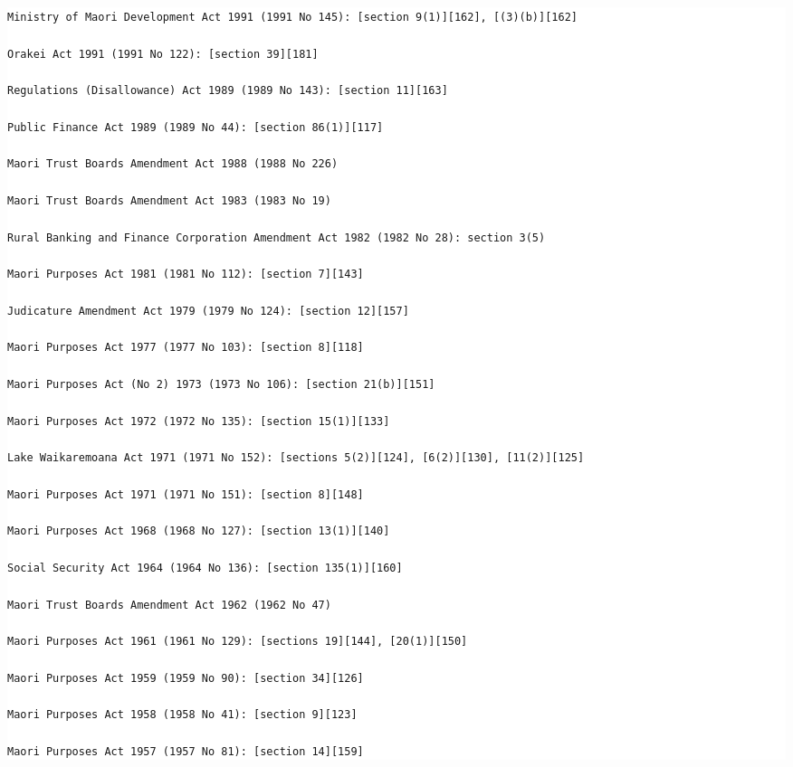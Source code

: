     Ministry of Maori Development Act 1991 (1991 No 145): [section 9(1)][162], [(3)(b)][162]
    
    Orakei Act 1991 (1991 No 122): [section 39][181]
    
    Regulations (Disallowance) Act 1989 (1989 No 143): [section 11][163]
    
    Public Finance Act 1989 (1989 No 44): [section 86(1)][117]
    
    Maori Trust Boards Amendment Act 1988 (1988 No 226)
    
    Maori Trust Boards Amendment Act 1983 (1983 No 19)
    
    Rural Banking and Finance Corporation Amendment Act 1982 (1982 No 28): section 3(5)
    
    Maori Purposes Act 1981 (1981 No 112): [section 7][143]
    
    Judicature Amendment Act 1979 (1979 No 124): [section 12][157]
    
    Maori Purposes Act 1977 (1977 No 103): [section 8][118]
    
    Maori Purposes Act (No 2) 1973 (1973 No 106): [section 21(b)][151]
    
    Maori Purposes Act 1972 (1972 No 135): [section 15(1)][133]
    
    Lake Waikaremoana Act 1971 (1971 No 152): [sections 5(2)][124], [6(2)][130], [11(2)][125]
    
    Maori Purposes Act 1971 (1971 No 151): [section 8][148]
    
    Maori Purposes Act 1968 (1968 No 127): [section 13(1)][140]
    
    Social Security Act 1964 (1964 No 136): [section 135(1)][160]
    
    Maori Trust Boards Amendment Act 1962 (1962 No 47)
    
    Maori Purposes Act 1961 (1961 No 129): [sections 19][144], [20(1)][150]
    
    Maori Purposes Act 1959 (1959 No 90): [section 34][126]
    
    Maori Purposes Act 1958 (1958 No 41): [section 9][123]
    
    Maori Purposes Act 1957 (1957 No 81): [section 14][159]



[0]: http://www.legislation.govt.nz/act/public/1955/0037/latest/link.aspx?id=DLM195466
[1]: http://www.legislation.govt.nz/act/public/1955/0037/latest/whole.html#DLM289317
[2]: http://www.legislation.govt.nz/act/public/1955/0037/latest/whole.html#DLM289319
[3]: http://www.legislation.govt.nz/act/public/1955/0037/latest/whole.html#DLM289320
[4]: http://www.legislation.govt.nz/act/public/1955/0037/latest/whole.html#DLM289332
[5]: http://www.legislation.govt.nz/act/public/1955/0037/latest/whole.html#DLM289333
[6]: http://www.legislation.govt.nz/act/public/1955/0037/latest/whole.html#DLM289334
[7]: http://www.legislation.govt.nz/act/public/1955/0037/latest/whole.html#DLM289335
[8]: http://www.legislation.govt.nz/act/public/1955/0037/latest/whole.html#DLM289336
[9]: http://www.legislation.govt.nz/act/public/1955/0037/latest/whole.html#DLM289340
[10]: http://www.legislation.govt.nz/act/public/1955/0037/latest/whole.html#DLM289341
[11]: http://www.legislation.govt.nz/act/public/1955/0037/latest/whole.html#DLM289343
[12]: http://www.legislation.govt.nz/act/public/1955/0037/latest/whole.html#DLM289344
[13]: http://www.legislation.govt.nz/act/public/1955/0037/latest/whole.html#DLM289354
[14]: http://www.legislation.govt.nz/act/public/1955/0037/latest/whole.html#DLM289356
[15]: http://www.legislation.govt.nz/act/public/1955/0037/latest/whole.html#DLM289357
[16]: http://www.legislation.govt.nz/act/public/1955/0037/latest/whole.html#DLM289365
[17]: http://www.legislation.govt.nz/act/public/1955/0037/latest/whole.html#DLM289366
[18]: http://www.legislation.govt.nz/act/public/1955/0037/latest/whole.html#DLM289367
[19]: http://www.legislation.govt.nz/act/public/1955/0037/latest/whole.html#DLM289368
[20]: http://www.legislation.govt.nz/act/public/1955/0037/latest/whole.html#DLM289372
[21]: http://www.legislation.govt.nz/act/public/1955/0037/latest/whole.html#DLM289377
[22]: http://www.legislation.govt.nz/act/public/1955/0037/latest/whole.html#DLM289378
[23]: http://www.legislation.govt.nz/act/public/1955/0037/latest/whole.html#DLM289382
[24]: http://www.legislation.govt.nz/act/public/1955/0037/latest/whole.html#DLM289383
[25]: http://www.legislation.govt.nz/act/public/1955/0037/latest/whole.html#DLM289387
[26]: http://www.legislation.govt.nz/act/public/1955/0037/latest/whole.html#DLM289388
[27]: http://www.legislation.govt.nz/act/public/1955/0037/latest/whole.html#DLM289389
[28]: http://www.legislation.govt.nz/act/public/1955/0037/latest/whole.html#DLM289390
[29]: http://www.legislation.govt.nz/act/public/1955/0037/latest/whole.html#DLM289391
[30]: http://www.legislation.govt.nz/act/public/1955/0037/latest/whole.html#DLM289395
[31]: http://www.legislation.govt.nz/act/public/1955/0037/latest/whole.html#DLM289396
[32]: http://www.legislation.govt.nz/act/public/1955/0037/latest/whole.html#DLM289398
[33]: http://www.legislation.govt.nz/act/public/1955/0037/latest/whole.html#DLM289399
[34]: http://www.legislation.govt.nz/act/public/1955/0037/latest/whole.html#DLM289500
[35]: http://www.legislation.govt.nz/act/public/1955/0037/latest/whole.html#DLM289501
[36]: http://www.legislation.govt.nz/act/public/1955/0037/latest/whole.html#DLM289503
[37]: http://www.legislation.govt.nz/act/public/1955/0037/latest/whole.html#DLM289504
[38]: http://www.legislation.govt.nz/act/public/1955/0037/latest/whole.html#DLM289507
[39]: http://www.legislation.govt.nz/act/public/1955/0037/latest/whole.html#DLM289508
[40]: http://www.legislation.govt.nz/act/public/1955/0037/latest/whole.html#DLM289509
[41]: http://www.legislation.govt.nz/act/public/1955/0037/latest/whole.html#DLM289510
[42]: http://www.legislation.govt.nz/act/public/1955/0037/latest/whole.html#DLM289511
[43]: http://www.legislation.govt.nz/act/public/1955/0037/latest/whole.html#DLM289513
[44]: http://www.legislation.govt.nz/act/public/1955/0037/latest/whole.html#DLM4033213
[45]: http://www.legislation.govt.nz/act/public/1955/0037/latest/whole.html#DLM4033222
[46]: http://www.legislation.govt.nz/act/public/1955/0037/latest/whole.html#DLM4033224
[47]: http://www.legislation.govt.nz/act/public/1955/0037/latest/whole.html#DLM289515
[48]: http://www.legislation.govt.nz/act/public/1955/0037/latest/whole.html#DLM289516
[49]: http://www.legislation.govt.nz/act/public/1955/0037/latest/whole.html#DLM289518
[50]: http://www.legislation.govt.nz/act/public/1955/0037/latest/whole.html#DLM289520
[51]: http://www.legislation.govt.nz/act/public/1955/0037/latest/whole.html#DLM289524

[52]: http://www.legislation.govt.nz/act/public/1955/0037/latest/whole.html#DLM289526
[53]: http://www.legislation.govt.nz/act/public/1955/0037/latest/whole.html#DLM289528
[54]: http://www.legislation.govt.nz/act/public/1955/0037/latest/whole.html#DLM289530
[55]: http://www.legislation.govt.nz/act/public/1955/0037/latest/whole.html#DLM289532
[56]: http://www.legislation.govt.nz/act/public/1955/0037/latest/whole.html#DLM289533
[57]: http://www.legislation.govt.nz/act/public/1955/0037/latest/whole.html#DLM289535
[58]: http://www.legislation.govt.nz/act/public/1955/0037/latest/whole.html#DLM289539
[59]: http://www.legislation.govt.nz/act/public/1955/0037/latest/whole.html#DLM289541
[60]: http://www.legislation.govt.nz/act/public/1955/0037/latest/whole.html#DLM289542
[61]: http://www.legislation.govt.nz/act/public/1955/0037/latest/whole.html#DLM289546
[62]: http://www.legislation.govt.nz/act/public/1955/0037/latest/whole.html#DLM289552
[63]: http://www.legislation.govt.nz/act/public/1955/0037/latest/whole.html#DLM289553
[64]: http://www.legislation.govt.nz/act/public/1955/0037/latest/whole.html#DLM4033235
[65]: http://www.legislation.govt.nz/act/public/1955/0037/latest/whole.html#DLM289555
[66]: http://www.legislation.govt.nz/act/public/1955/0037/latest/whole.html#DLM4033254
[67]: http://www.legislation.govt.nz/act/public/1955/0037/latest/whole.html#DLM4033259
[68]: http://www.legislation.govt.nz/act/public/1955/0037/latest/whole.html#DLM289559
[69]: http://www.legislation.govt.nz/act/public/1955/0037/latest/whole.html#DLM289562
[70]: http://www.legislation.govt.nz/act/public/1955/0037/latest/whole.html#DLM289563
[71]: http://www.legislation.govt.nz/act/public/1955/0037/latest/whole.html#DLM289566
[72]: http://www.legislation.govt.nz/act/public/1955/0037/latest/whole.html#DLM289567
[73]: http://www.legislation.govt.nz/act/public/1955/0037/latest/whole.html#DLM289568
[74]: http://www.legislation.govt.nz/act/public/1955/0037/latest/whole.html#DLM289569
[75]: http://www.legislation.govt.nz/act/public/1955/0037/latest/whole.html#DLM289570
[76]: http://www.legislation.govt.nz/act/public/1955/0037/latest/whole.html#DLM289571
[77]: http://www.legislation.govt.nz/act/public/1955/0037/latest/whole.html#DLM289572
[78]: http://www.legislation.govt.nz/act/public/1955/0037/latest/whole.html#DLM289574
[79]: http://www.legislation.govt.nz/act/public/1955/0037/latest/whole.html#DLM289575
[80]: http://www.legislation.govt.nz/act/public/1955/0037/latest/whole.html#DLM289581
[81]: http://www.legislation.govt.nz/act/public/1955/0037/latest/whole.html#DLM289582
[82]: http://www.legislation.govt.nz/act/public/1955/0037/latest/whole.html#DLM289583
[83]: http://www.legislation.govt.nz/act/public/1955/0037/latest/whole.html#DLM289585
[84]: http://www.legislation.govt.nz/act/public/1955/0037/latest/whole.html#DLM289586
[85]: http://www.legislation.govt.nz/act/public/1955/0037/latest/whole.html#DLM289587
[86]: http://www.legislation.govt.nz/act/public/1955/0037/latest/whole.html#DLM289588
[87]: http://www.legislation.govt.nz/act/public/1955/0037/latest/whole.html#DLM289589
[88]: http://www.legislation.govt.nz/act/public/1955/0037/latest/whole.html#DLM289592
[89]: http://www.legislation.govt.nz/act/public/1955/0037/latest/whole.html#DLM289594
[90]: http://www.legislation.govt.nz/act/public/1955/0037/latest/whole.html#DLM289595
[91]: http://www.legislation.govt.nz/act/public/1955/0037/latest/whole.html#DLM289598
[92]: http://www.legislation.govt.nz/act/public/1955/0037/latest/whole.html#DLM289599
[93]: http://www.legislation.govt.nz/act/public/1955/0037/latest/whole.html#DLM289700
[94]: http://www.legislation.govt.nz/act/public/1955/0037/latest/whole.html#DLM289701
[95]: http://www.legislation.govt.nz/act/public/1955/0037/latest/whole.html#DLM289702
[96]: http://www.legislation.govt.nz/act/public/1955/0037/latest/whole.html#DLM289703
[97]: http://www.legislation.govt.nz/act/public/1955/0037/latest/whole.html#DLM289705
[98]: http://www.legislation.govt.nz/act/public/1955/0037/latest/whole.html#DLM289706
[99]: http://www.legislation.govt.nz/act/public/1955/0037/latest/whole.html#DLM289707
[100]: http://www.legislation.govt.nz/act/public/1955/0037/latest/whole.html#DLM289708
[101]: http://www.legislation.govt.nz/act/public/1955/0037/latest/whole.html#DLM289710
[102]: http://www.legislation.govt.nz/act/public/1955/0037/latest/whole.html#DLM289711
[103]: http://www.legislation.govt.nz/act/public/1955/0037/latest/whole.html#DLM289714
[104]: http://www.legislation.govt.nz/act/public/1955/0037/latest/whole.html#DLM289715
[105]: http://www.legislation.govt.nz/act/public/1955/0037/latest/link.aspx?id=DLM4009707
[106]: http://www.legislation.govt.nz/act/public/1955/0037/latest/link.aspx?id=DLM1297507
[107]: http://www.legislation.govt.nz/act/public/1955/0037/latest/link.aspx?id=DLM382164
[108]: http://www.legislation.govt.nz/act/public/1955/0037/latest/link.aspx?id=DLM283888
[109]: http://www.legislation.govt.nz/act/public/1955/0037/latest/link.aspx?id=DLM241758
[110]: http://www.legislation.govt.nz/act/public/1955/0037/latest/link.aspx?id=DLM236478
[111]: http://www.legislation.govt.nz/act/public/1955/0037/latest/link.aspx?id=DLM1583888
[112]: http://www.legislation.govt.nz/act/public/1955/0037/latest/link.aspx?id=DLM117268
[113]: http://www.legislation.govt.nz/act/public/1955/0037/latest/link.aspx?id=DLM4326284
[114]: http://www.legislation.govt.nz/act/public/1955/0037/latest/link.aspx?id=DLM370599
[115]: http://www.legislation.govt.nz/act/public/1955/0037/latest/link.aspx?id=DLM284300
[116]: http://www.legislation.govt.nz/act/public/1955/0037/latest/link.aspx?id=DLM210606
[117]: http://www.legislation.govt.nz/act/public/1955/0037/latest/link.aspx?id=DLM163175
[118]: http://www.legislation.govt.nz/act/public/1955/0037/latest/link.aspx?id=DLM9059
[119]: http://www.legislation.govt.nz/act/public/1955/0037/latest/link.aspx?id=DLM193910